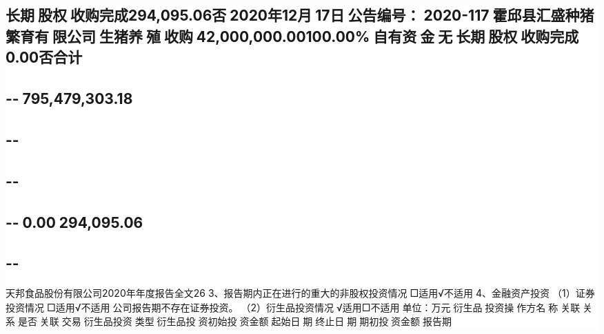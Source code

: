 长期
股权
收购完成294,095.06否
2020年12月
17日
公告编号：
2020-117
霍邱县汇盛种猪繁育有
限公司
生猪养
殖
收购
42,000,000.00100.00%
自有资
金
无
长期
股权
收购完成0.00否合计
--
--
795,479,303.18
--
--
--
--
--
--
0.00
294,095.06
--
--
--
天邦食品股份有限公司2020年年度报告全文26
3、报告期内正在进行的重大的非股权投资情况
□适用√不适用
4、金融资产投资
（1）证券投资情况
□适用√不适用
公司报告期不存在证券投资。
（2）衍生品投资情况
√适用□不适用
单位：万元
衍生品
投资操
作方名
称
关联
关系
是否
关联
交易
衍生品投资
类型
衍生品投
资初始投
资金额
起始日
期
终止日
期
期初投
资金额
报告期